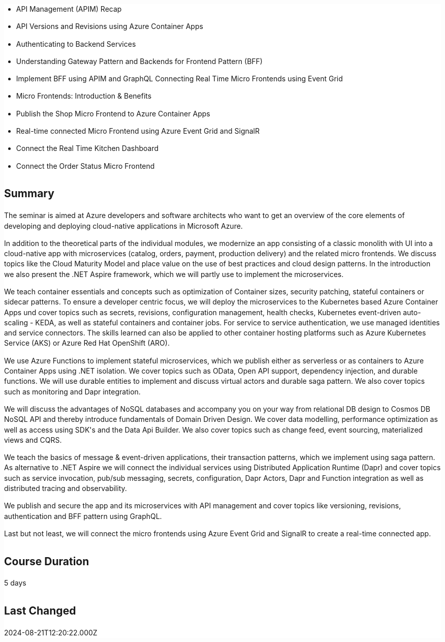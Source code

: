 
- API Management (APIM) Recap
- API Versions and Revisions using Azure Container Apps
- Authenticating to Backend Services
- Understanding Gateway Pattern and Backends for Frontend Pattern (BFF)
- Implement BFF using APIM and GraphQL
Connecting Real Time Micro Frontends using Event Grid


- Micro Frontends: Introduction & Benefits
- Publish the Shop Micro Frontend to Azure Container Apps
- Real-time connected Micro Frontend using Azure Event Grid and SignalR
- Connect the Real Time Kitchen Dashboard
- Connect the Order Status Micro Frontend

## Summary
The seminar is aimed at Azure developers and software architects who want to get an overview of the core elements of developing and deploying cloud-native applications in Microsoft Azure. 

In addition to the theoretical parts of the individual modules, we modernize an app consisting of a classic monolith with UI into a cloud-native app with microservices (catalog, orders, payment, production delivery) and the related micro frontends. We discuss topics like the Cloud Maturity Model and place value on the use of best practices and cloud design patterns. In the introduction we also present the .NET Aspire framework, which we will partly use to implement the microservices. 

We teach container essentials and concepts such as optimization of Container sizes, security patching, stateful containers or sidecar patterns. To ensure a developer centric focus, we will deploy the microservices to the Kubernetes based Azure Container Apps und cover topics such as secrets, revisions, configuration management, health checks, Kubernetes event-driven auto-scaling - KEDA, as well as stateful containers and container jobs. For service to service authentication, we use managed identities and service connectors. The skills learned can also be applied to other container hosting platforms such as Azure Kubernetes Service (AKS) or Azure Red Hat OpenShift (ARO).

We use Azure Functions to implement stateful microservices, which we publish either as serverless or as containers to Azure Container Apps using .NET isolation. We cover topics such as OData, Open API support, dependency injection, and durable functions. We will use durable entities to implement and discuss virtual actors and durable saga pattern. We also cover topics such as monitoring and Dapr integration.

We will discuss the advantages of NoSQL databases and accompany you on your way from relational DB design to Cosmos DB NoSQL API and thereby introduce fundamentals of Domain Driven Design. We cover data modelling, performance optimization as well as access using SDK's and the Data Api Builder. We also cover topics such as change feed, event sourcing, materialized views and CQRS. 

We teach the basics of message & event-driven applications, their transaction patterns, which we implement using saga pattern. As alternative to .NET Aspire we will connect the individual services using Distributed Application Runtime (Dapr) and cover topics such as service invocation, pub/sub messaging, secrets, configuration, Dapr Actors, Dapr and Function integration as well as distributed tracing and observability.

We publish and secure the app and its microservices with API management and cover topics like versioning, revisions, authentication and BFF pattern using GraphQL. 

Last but not least, we will connect the micro frontends using Azure Event Grid and SignalR to create a real-time connected app.

## Course Duration
5 days

## Last Changed
2024-08-21T12:20:22.000Z

